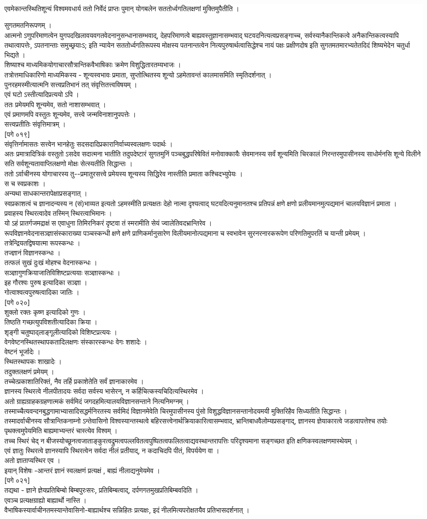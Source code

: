 एवमेकान्तस्थितिशून्यं विश्वमवधार्य ततो निर्वेदं प्राप्तः पुमान् योगबलेन सततोर्ध्वगतिलक्षणां मुक्तिमुपैतीति  ।  

सुगतमतनिरूपणम्  ।  
आत्मनो ऽणुपरिमाणत्वेन युगपदखिलावयवगतवेदनानुसन्धानासम्भवाद्, देहपरिमाणत्वे बाह्यवस्तुज्ञानासम्भवाद् घटवदनित्यत्वप्रसङ्गाच्च, सर्वस्यानैकान्तिकत्वे अनैकान्तिकत्वस्यापि तथात्वापत्तेः, ऽपतनान्ताः समुच्छ्रयाःऽ; इति न्यायेन सततोर्ध्वगतिरूपस्य मोक्षस्य पतनान्तत्वेन नित्यपुरुषार्थत्वासिद्धेश्च नायं पक्षः प्रक्षीणदोष इति सुगतमतमारभ्यतेतदिदं शिष्यभेदेन चतुर्धा भिद्यते  ।  
शिष्याश्च माध्यमिकयोगाचारसौत्रान्तिकवैभाषिकाः क्रमेण विशुद्धितारतम्यभाजः  ।  
तत्रोत्तमाधिकारिणो माध्यमिकस्य - शून्यस्वभावः प्रमाता, सुप्तोत्थितस्य शून्यो ऽहमेतावन्तं कालमासमिति स्मृतिदर्शनात्  ।  
पुनरहमस्मीत्यात्मनि सत्त्वप्रतिभानं तत् संवृत्तितत्त्वविषयम्  ।  
एवं घटो ऽस्तीत्यादिप्रत्ययो ऽपि  ।  
ततः प्रमेयमपि शून्यमेव, सतो नाशासम्भवात्  ।  
एवं प्रमाणमपि वस्तुतः शून्यमेव, सत्त्वे जन्मविनाशानुपपत्तेः  ।  
सत्त्वप्रतीतिः संवृत्तिमात्रम्  ।  
[पगे ०१९]  
संवृत्तिर्नामासतः सत्त्वेन भानहेतुः सदसदादिप्रकारानिर्वाच्यस्वलक्षणः पदार्थः  ।  
अतः प्रमात्रादित्रिकं वस्तुतो ऽसदेव सदात्मना भातीति तदुपदेष्टारं सुगतमुनिं पञ्चबुद्धपरिषेवितं मनोवाक्कायैः सेवमानस्य सर्वं शून्यमिति चिरकालं निरन्तरमुपासीनस्य साधोर्मनसि शून्ये विलीने सति सर्वशून्यतावाप्तिलक्षणो मोक्षः सेत्स्यतीति सिद्धान्तः  ।  
ततो ऽर्वाचीनस्य योगाचारस्य तु--प्रमातुरसत्त्वे प्रमेयस्य शून्यस्य सिद्धिरेव नास्तीति प्रमाता कश्चिदभ्युपेयः  ।  
स च स्वप्रकाशः  ।  
अन्यथा साधकान्तरापेक्षाप्रसङ्गात्  ।  
स्वप्रकाशत्वं च ज्ञानादन्यस्य न (सं)भाव्यत इत्यतो ऽहमस्मीति प्रत्यक्षतः देहो नात्मा दृश्यत्वाद् घटवदित्यनुमानतश्च प्रतिपन्नं क्षणे क्षणो प्रलीयमानमुत्पद्यमानं चालयविज्ञानं प्रमाता  ।  
प्रवाहस्य स्थिरत्वादेव तस्मिन् स्थिरत्वाभिमानः  ।  
यो ऽहं प्रातर्गजमद्राक्षं स एवाधुना तिमिरनिकरं दृष्टवा तं स्मरामीति सेयं ज्वालेतिवदभ्रान्तिरेव  ।  
रूपविज्ञानवेदनासञ्ज्ञासंस्काराख्या पञ्चस्कन्धी क्षणे क्षणे प्राणिकर्मानुसारेण विलीयमानोत्पद्यमाना च स्वभावेन सुरनरनारकरूपेण परिणतिमुपरतिं च यान्ती प्रमेयम्  ।  
तत्रेन्द्रियतद्विषयात्मा रूपस्कन्धः  ।  
तज्ज्ञानं विज्ञानस्कन्धः  ।  
तत्फलं सुखं दुःखं मोहश्च वेदनास्कन्धः  ।  
सञ्ज्ञागुणक्रियाजातिविशिष्टप्रत्ययाः सञ्ज्ञास्कन्धः  ।  
इह गौरश्वः पुरुष इत्यादिका सञ्ज्ञा  ।  
गोत्वाश्वत्वपुरुषत्वादिका जातिः  ।  
[पगे ०२०]  
शुक्लो रक्तः कृष्ण इत्यादिको गुणः  ।  
तिष्ठति गच्छत्युपविशतीत्यादिका क्रिया  ।  
शृङ्गी चतुष्पाद्लाङ्गूलीत्यादिको विशिष्टप्रत्ययः  ।  
वेगवेष्टनस्थितस्थापकतादिलक्षणः संस्कारस्कन्धः वेगः शशादेः  ।  
वेष्टनं भूर्जादेः  ।  
स्थितस्थापकः शाखादेः  ।  
तदुक्तलक्षणं प्रमेयम्  ।  
तच्चेत्प्रकाशातिरिक्तं, नैव तर्हि प्रकाशेतेति सर्वं ज्ञानाकारमेव  ।  
ज्ञानस्य स्थिरत्वे नीलपीतादयः सर्वदा सर्वस्य भासेरन्, न कर्हिचित्कस्यचिदित्यस्थिरमेव  ।  
अतो ग्राह्यग्राहकग्रहणात्मकं सर्वमिदं जगदहमित्यालयविज्ञानसन्ताने नित्यनिमग्नम्  ।  
तस्माच्चैत्यवन्दनबुद्धगामाभ्यासादिसद्धर्मनिरतस्य सर्वमिदं विज्ञानमेवेति चिरमुपासीनस्य पुंसो विशुद्धविज्ञानसन्तानोदयमयी मुक्तिरिहैव सिध्यतीति सिद्धान्तः  ।  
तस्मादर्वाचीनस्य सौत्रान्तिकनाम्नो ऽन्तेवासिनो विश्वस्यान्तस्थत्वे बहिरसत्त्वेनार्थक्रियाकारित्वासम्भवाद, भ्रान्तिबाधवैलोम्यप्रसङ्गाद्, ज्ञानस्य ज्ञेयाकारत्वे जडत्वापत्तेश्च तयोः पृथक्त्वमुपेयमिति बाह्यमाभ्यन्तरं चास्त्येव विश्वम्  ।  
तच्च स्थिरं चेद् न बीजस्योच्छूनत्वजाताङ्कुरत्वद्रुमत्वपल्लवितत्वपुष्पितत्वफलितत्वाद्यवस्थान्तरापत्तिः परिदृश्यमाना सङ्गच्छत इति क्षणिकस्वलक्षणमास्थेयम्  ।  
एवं ज्ञातुः स्थिरत्वे ज्ञानस्यापि स्थिरत्वेन सर्वदा नीलं प्रतीयाद्, न कदाचिदपि पीतं, विपर्ययेण वा  ।  
अतो ज्ञाताप्यस्थिर एव  ।  
इयान् विशेषः -आन्तरं ज्ञानं स्वलक्षणं प्रत्यक्षं , बाह्यं नीलाद्यनुमेयमेव  ।  
[पगे ०२१]  
तद्यथा - ज्ञाने ज्ञेयप्रतिबिम्बो बिम्बपुरःसरः, प्रतिबिम्बत्वाद्, दर्पणगतमुखप्रतिबिम्बवदिति  ।  
एवञ्च प्रत्यक्षग्राह्यो बाह्यार्थो नास्ति  ।  
वैभाषिकस्यार्वाचीनतमस्यान्तेवासिनो-बाह्यार्थश्च सन्निहितः प्रत्यक्षः, इदं नीलमित्यपरोक्षतयैव प्रतिभासदर्शनात्  ।  